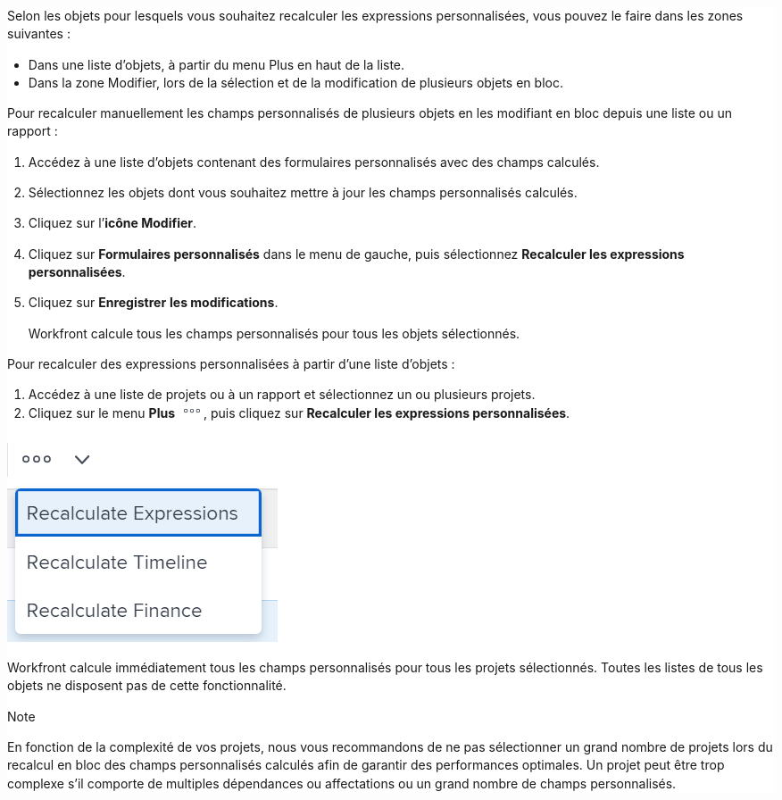 

Selon les objets pour lesquels vous souhaitez recalculer les expressions personnalisées, vous pouvez le faire dans les zones suivantes :

* Dans une liste d’objets, à partir du menu Plus en haut de la liste.
* Dans la zone Modifier, lors de la sélection et de la modification de plusieurs objets en bloc.

Pour recalculer manuellement les champs personnalisés de plusieurs objets en les modifiant en bloc depuis une liste ou un rapport :

1. Accédez à une liste d’objets contenant des formulaires personnalisés avec des champs calculés.
1. Sélectionnez les objets dont vous souhaitez mettre à jour les champs personnalisés calculés.
1. Cliquez sur l’**icône Modifier**.
1. Cliquez sur **Formulaires personnalisés** dans le menu de gauche, puis sélectionnez **Recalculer les expressions personnalisées**.
1. Cliquez sur **Enregistrer** **les modifications**.

   Workfront calcule tous les champs personnalisés pour tous les objets sélectionnés.

Pour recalculer des expressions personnalisées à partir d’une liste d’objets :

1. Accédez à une liste de projets ou à un rapport et sélectionnez un ou plusieurs projets.
1. Cliquez sur le menu **Plus** ![](assets/more-icon.png), puis cliquez sur **Recalculer les expressions personnalisées**.

![](assets/recalculate-expressions-timeline-finances-drop-down-in-project-list-nwe.png)

Workfront calcule immédiatement tous les champs personnalisés pour tous les projets sélectionnés.
Toutes les listes de tous les objets ne disposent pas de cette fonctionnalité.

>[!NOTE]
>
>En fonction de la complexité de vos projets, nous vous recommandons de ne pas sélectionner un grand nombre de projets lors du recalcul en bloc des champs personnalisés calculés afin de garantir des performances optimales. Un projet peut être trop complexe s’il comporte de multiples dépendances ou affectations ou un grand nombre de champs personnalisés.

